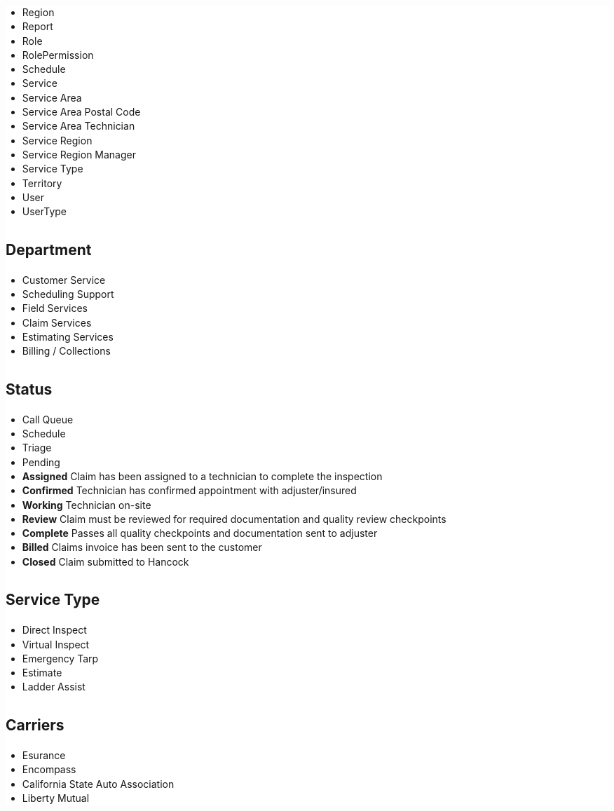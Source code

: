 - Region
- Report
- Role
- RolePermission
- Schedule
- Service
- Service Area
- Service Area Postal Code
- Service Area Technician
- Service Region
- Service Region Manager
- Service Type
- Territory
- User
- UserType

## Department

- Customer Service
- Scheduling Support
- Field Services
- Claim Services
- Estimating Services
- Billing / Collections

## Status

- Call Queue
- Schedule
- Triage
- Pending
- **Assigned** Claim has been assigned to a technician to complete the inspection
- **Confirmed** Technician has confirmed appointment with adjuster/insured
- **Working** Technician on-site
- **Review** Claim must be reviewed for required documentation and quality review checkpoints
- **Complete** Passes all quality checkpoints and documentation sent to adjuster
- **Billed** Claims invoice has been sent to the customer
- **Closed** Claim submitted to Hancock

## Service Type

- Direct Inspect
- Virtual Inspect
- Emergency Tarp
- Estimate
- Ladder Assist

## Carriers

- Esurance
- Encompass
- California State Auto Association
- Liberty Mutual
